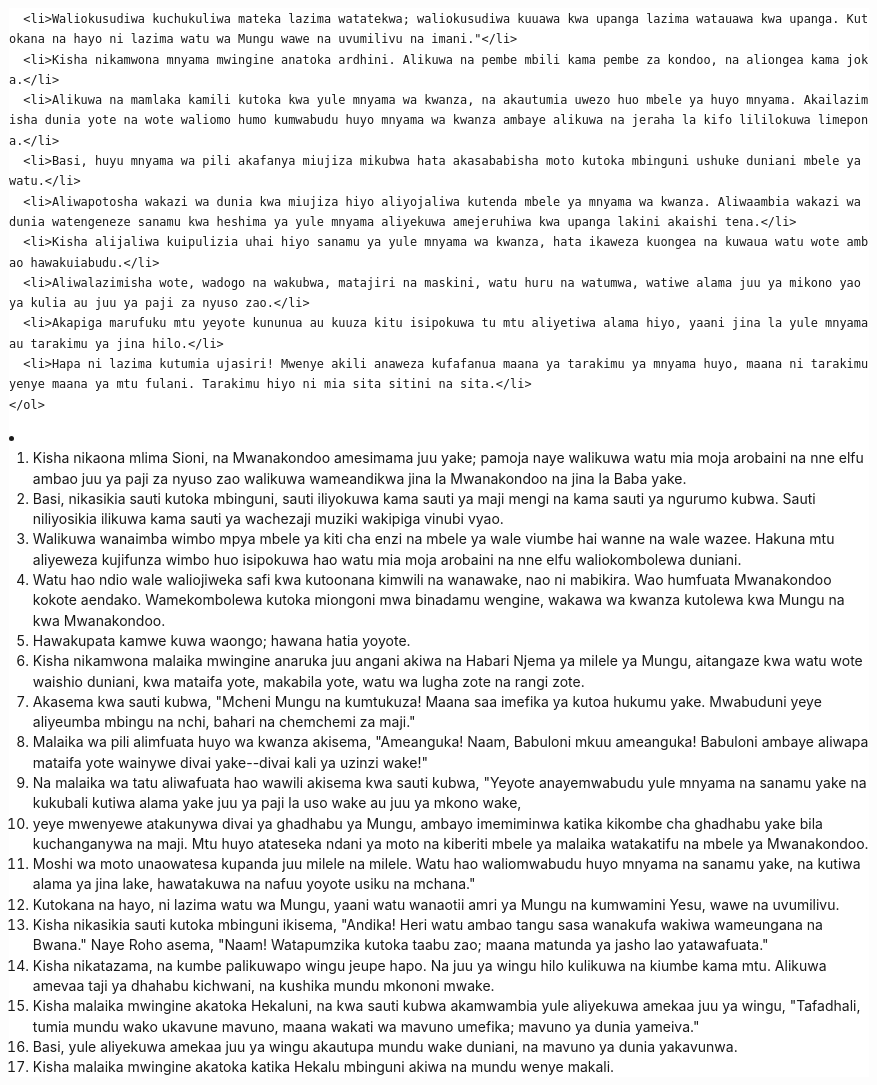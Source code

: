       <li>Waliokusudiwa kuchukuliwa mateka lazima watatekwa; waliokusudiwa kuuawa kwa upanga lazima watauawa kwa upanga. Kutokana na hayo ni lazima watu wa Mungu wawe na uvumilivu na imani."</li>
      <li>Kisha nikamwona mnyama mwingine anatoka ardhini. Alikuwa na pembe mbili kama pembe za kondoo, na aliongea kama joka.</li>
      <li>Alikuwa na mamlaka kamili kutoka kwa yule mnyama wa kwanza, na akautumia uwezo huo mbele ya huyo mnyama. Akailazimisha dunia yote na wote waliomo humo kumwabudu huyo mnyama wa kwanza ambaye alikuwa na jeraha la kifo lililokuwa limepona.</li>
      <li>Basi, huyu mnyama wa pili akafanya miujiza mikubwa hata akasababisha moto kutoka mbinguni ushuke duniani mbele ya watu.</li>
      <li>Aliwapotosha wakazi wa dunia kwa miujiza hiyo aliyojaliwa kutenda mbele ya mnyama wa kwanza. Aliwaambia wakazi wa dunia watengeneze sanamu kwa heshima ya yule mnyama aliyekuwa amejeruhiwa kwa upanga lakini akaishi tena.</li>
      <li>Kisha alijaliwa kuipulizia uhai hiyo sanamu ya yule mnyama wa kwanza, hata ikaweza kuongea na kuwaua watu wote ambao hawakuiabudu.</li>
      <li>Aliwalazimisha wote, wadogo na wakubwa, matajiri na maskini, watu huru na watumwa, watiwe alama juu ya mikono yao ya kulia au juu ya paji za nyuso zao.</li>
      <li>Akapiga marufuku mtu yeyote kununua au kuuza kitu isipokuwa tu mtu aliyetiwa alama hiyo, yaani jina la yule mnyama au tarakimu ya jina hilo.</li>
      <li>Hapa ni lazima kutumia ujasiri! Mwenye akili anaweza kufafanua maana ya tarakimu ya mnyama huyo, maana ni tarakimu yenye maana ya mtu fulani. Tarakimu hiyo ni mia sita sitini na sita.</li>
    </ol>
  </li>
  <li>
    <ol>
      <li>Kisha nikaona mlima Sioni, na Mwanakondoo amesimama juu yake; pamoja naye walikuwa watu mia moja arobaini na nne elfu ambao juu ya paji za nyuso zao walikuwa wameandikwa jina la Mwanakondoo na jina la Baba yake.</li>
      <li>Basi, nikasikia sauti kutoka mbinguni, sauti iliyokuwa kama sauti ya maji mengi na kama sauti ya ngurumo kubwa. Sauti niliyosikia ilikuwa kama sauti ya wachezaji muziki wakipiga vinubi vyao.</li>
      <li>Walikuwa wanaimba wimbo mpya mbele ya kiti cha enzi na mbele ya wale viumbe hai wanne na wale wazee. Hakuna mtu aliyeweza kujifunza wimbo huo isipokuwa hao watu mia moja arobaini na nne elfu waliokombolewa duniani.</li>
      <li>Watu hao ndio wale waliojiweka safi kwa kutoonana kimwili na wanawake, nao ni mabikira. Wao humfuata Mwanakondoo kokote aendako. Wamekombolewa kutoka miongoni mwa binadamu wengine, wakawa wa kwanza kutolewa kwa Mungu na kwa Mwanakondoo.</li>
      <li>Hawakupata kamwe kuwa waongo; hawana hatia yoyote.</li>
      <li>Kisha nikamwona malaika mwingine anaruka juu angani akiwa na Habari Njema ya milele ya Mungu, aitangaze kwa watu wote waishio duniani, kwa mataifa yote, makabila yote, watu wa lugha zote na rangi zote.</li>
      <li>Akasema kwa sauti kubwa, "Mcheni Mungu na kumtukuza! Maana saa imefika ya kutoa hukumu yake. Mwabuduni yeye aliyeumba mbingu na nchi, bahari na chemchemi za maji."</li>
      <li>Malaika wa pili alimfuata huyo wa kwanza akisema, "Ameanguka! Naam, Babuloni mkuu ameanguka! Babuloni ambaye aliwapa mataifa yote wainywe divai yake--divai kali ya uzinzi wake!"</li>
      <li>Na malaika wa tatu aliwafuata hao wawili akisema kwa sauti kubwa, "Yeyote anayemwabudu yule mnyama na sanamu yake na kukubali kutiwa alama yake juu ya paji la uso wake au juu ya mkono wake,</li>
      <li>yeye mwenyewe atakunywa divai ya ghadhabu ya Mungu, ambayo imemiminwa katika kikombe cha ghadhabu yake bila kuchanganywa na maji. Mtu huyo atateseka ndani ya moto na kiberiti mbele ya malaika watakatifu na mbele ya Mwanakondoo.</li>
      <li>Moshi wa moto unaowatesa kupanda juu milele na milele. Watu hao waliomwabudu huyo mnyama na sanamu yake, na kutiwa alama ya jina lake, hawatakuwa na nafuu yoyote usiku na mchana."</li>
      <li>Kutokana na hayo, ni lazima watu wa Mungu, yaani watu wanaotii amri ya Mungu na kumwamini Yesu, wawe na uvumilivu.</li>
      <li>Kisha nikasikia sauti kutoka mbinguni ikisema, "Andika! Heri watu ambao tangu sasa wanakufa wakiwa wameungana na Bwana." Naye Roho asema, "Naam! Watapumzika kutoka taabu zao; maana matunda ya jasho lao yatawafuata."</li>
      <li>Kisha nikatazama, na kumbe palikuwapo wingu jeupe hapo. Na juu ya wingu hilo kulikuwa na kiumbe kama mtu. Alikuwa amevaa taji ya dhahabu kichwani, na kushika mundu mkononi mwake.</li>
      <li>Kisha malaika mwingine akatoka Hekaluni, na kwa sauti kubwa akamwambia yule aliyekuwa amekaa juu ya wingu, "Tafadhali, tumia mundu wako ukavune mavuno, maana wakati wa mavuno umefika; mavuno ya dunia yameiva."</li>
      <li>Basi, yule aliyekuwa amekaa juu ya wingu akautupa mundu wake duniani, na mavuno ya dunia yakavunwa.</li>
      <li>Kisha malaika mwingine akatoka katika Hekalu mbinguni akiwa na mundu wenye makali.</li>